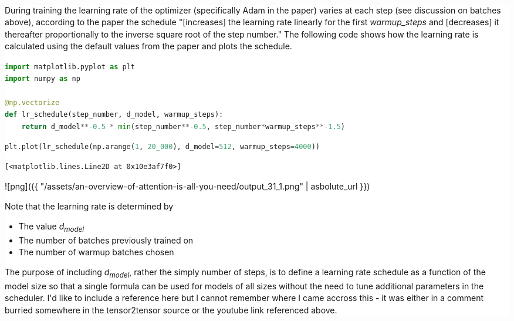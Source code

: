 During training the learning rate of the optimizer (specifically Adam in the paper) varies at each step (see discussion on batches above), according to the paper the schedule "[increases] the learning rate linearly for the first *warmup_steps* and [decreases] it thereafter proportionally to the inverse square root of the step number." The following code shows how the learning rate is calculated using the default values from the paper and plots the schedule.


```python
import matplotlib.pyplot as plt
import numpy as np

@np.vectorize
def lr_schedule(step_number, d_model, warmup_steps):
    return d_model**-0.5 * min(step_number**-0.5, step_number*warmup_steps**-1.5)
```


```python
plt.plot(lr_schedule(np.arange(1, 20_000), d_model=512, warmup_steps=4000))
```




    [<matplotlib.lines.Line2D at 0x10e3af7f0>]




![png]({{ "/assets/an-overview-of-attention-is-all-you-need/output_31_1.png" | asbolute_url }})


Note that the learning rate is determined by

- The value $d_{model}$
- The number of batches previously trained on
- The number of warmup batches chosen

The purpose of including $d_{model}$, rather the simply number of steps, is to define a learning rate schedule as a function of the model size so that a single formula can be used for models of all sizes without the need to tune additional parameters in the scheduler. I'd like to include a reference here but I cannot remember where I came accross this - it was either in a comment burried somewhere in the tensor2tensor source or the youtube link referenced above.